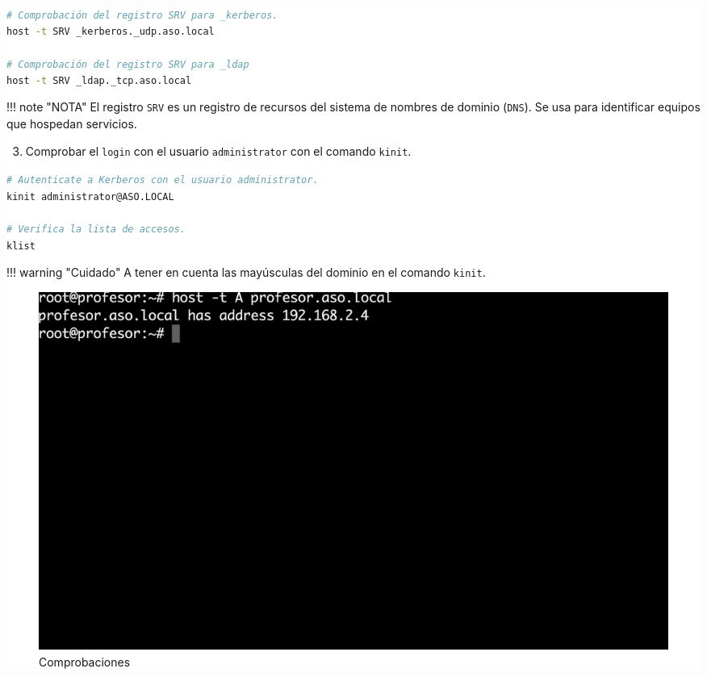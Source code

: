``` bash
# Comprobación del registro SRV para _kerberos. 
host -t SRV _kerberos._udp.aso.local

# Comprobación del registro SRV para _ldap
host -t SRV _ldap._tcp.aso.local
```

!!! note "NOTA"
    El registro `SRV` es un registro de recursos del sistema de nombres de dominio (`DNS`). Se usa para identificar equipos que hospedan servicios.

3. Comprobar el `login` con el usuario `administrator` con el comando `kinit`.

``` bash
# Autenticate a Kerberos con el usuario administrator.
kinit administrator@ASO.LOCAL

# Verifica la lista de accesos.
klist
```

!!! warning "Cuidado"
    A tener en cuenta las mayúsculas del dominio en el comando `kinit`.

<figure>
  <img src="./imagenes/067/013G.gif"/>
  <figcaption>Comprobaciones</figcaption>
</figure>
